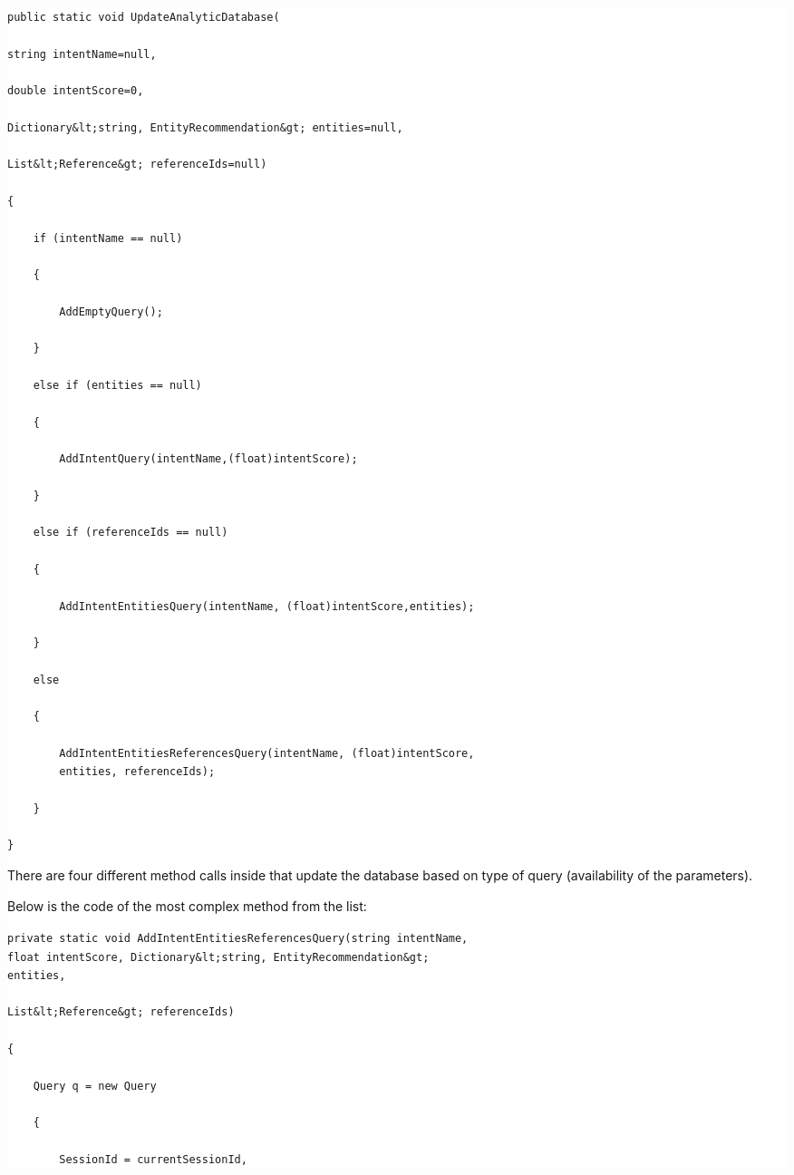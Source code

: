     public static void UpdateAnalyticDatabase(
    
    string intentName=null,
    
    double intentScore=0,
    
    Dictionary&lt;string, EntityRecommendation&gt; entities=null,
    
    List&lt;Reference&gt; referenceIds=null)
    
    {
    
	    if (intentName == null)
	    
	    {
	    
	    	AddEmptyQuery();
	    
	    }
	    
	    else if (entities == null)
	    
	    {
	    
	    	AddIntentQuery(intentName,(float)intentScore);
	    
	    }
	    
	    else if (referenceIds == null)
	    
	    {
	    
	    	AddIntentEntitiesQuery(intentName, (float)intentScore,entities);
	    
	    }
    
	    else
	    
	    {
	    
		    AddIntentEntitiesReferencesQuery(intentName, (float)intentScore,
		    entities, referenceIds);
	    
	    }
    
    }

There are four different method calls inside that update the database
based on type of query (availability of the parameters).

Below is the code of the most complex method from the list:

    private static void AddIntentEntitiesReferencesQuery(string intentName,
    float intentScore, Dictionary&lt;string, EntityRecommendation&gt;
    entities,
    
    List&lt;Reference&gt; referenceIds)
    
    {
    
	    Query q = new Query
	    
	    {
	    
		    SessionId = currentSessionId,
		    